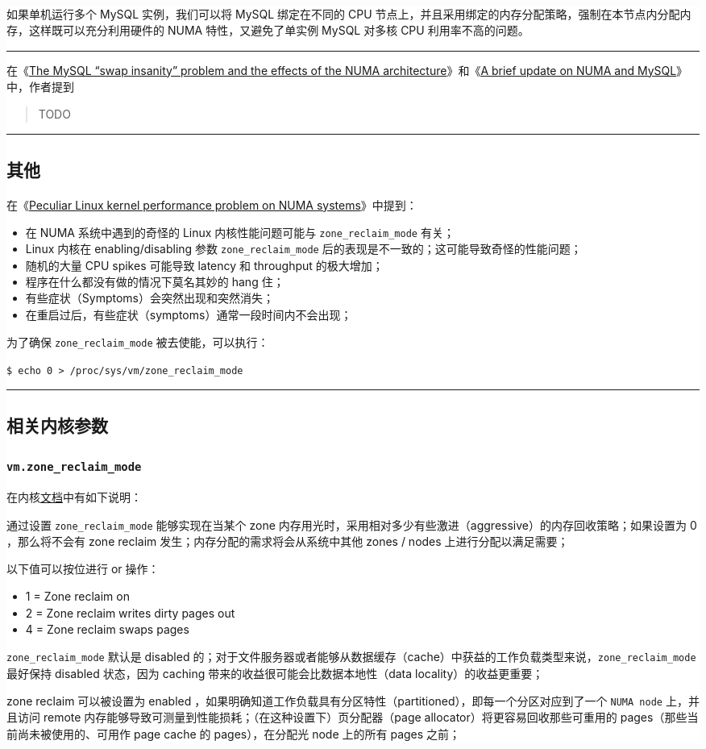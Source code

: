 如果单机运行多个 MySQL 实例，我们可以将 MySQL 绑定在不同的 CPU 节点上，并且采用绑定的内存分配策略，强制在本节点内分配内存，这样既可以充分利用硬件的 NUMA 特性，又避免了单实例 MySQL 对多核 CPU 利用率不高的问题。


----------


在《[The MySQL “swap insanity” problem and the effects of the NUMA architecture](https://blog.jcole.us/2010/09/28/mysql-swap-insanity-and-the-numa-architecture/)》和《[A brief update on NUMA and MySQL](https://blog.jcole.us/2012/04/16/a-brief-update-on-numa-and-mysql/)》中，作者提到

> TODO


----------


## 其他

在《[Peculiar Linux kernel performance problem on NUMA systems](http://docs.datastax.com/en/landing_page/doc/landing_page/troubleshooting/cassandra/zoneReclaimMode.html)》中提到： 

- 在 NUMA 系统中遇到的奇怪的 Linux 内核性能问题可能与 `zone_reclaim_mode` 有关；
- Linux 内核在 enabling/disabling 参数 `zone_reclaim_mode` 后的表现是不一致的；这可能导致奇怪的性能问题；
- 随机的大量 CPU spikes 可能导致 latency 和 throughput 的极大增加；
- 程序在什么都没有做的情况下莫名其妙的 hang 住；
- 有些症状（Symptoms）会突然出现和突然消失；
- 在重启过后，有些症状（symptoms）通常一段时间内不会出现；

为了确保 `zone_reclaim_mode` 被去使能，可以执行：

```shell
$ echo 0 > /proc/sys/vm/zone_reclaim_mode
```


----------


## 相关内核参数

### **`vm.zone_reclaim_mode`**

在内核[文档](https://www.kernel.org/doc/Documentation/sysctl/vm.txt)中有如下说明：

通过设置 `zone_reclaim_mode` 能够实现在当某个 zone 内存用光时，采用相对多少有些激进（aggressive）的内存回收策略；如果设置为 0 ，那么将不会有 zone reclaim 发生；内存分配的需求将会从系统中其他 zones / nodes 上进行分配以满足需要；

以下值可以按位进行 or 操作：

- 1	= Zone reclaim on
- 2	= Zone reclaim writes dirty pages out
- 4	= Zone reclaim swaps pages

`zone_reclaim_mode` 默认是 disabled 的；对于文件服务器或者能够从数据缓存（cache）中获益的工作负载类型来说，`zone_reclaim_mode` 最好保持 disabled 状态，因为 caching 带来的收益很可能会比数据本地性（data locality）的收益更重要；

zone reclaim 可以被设置为 enabled ，如果明确知道工作负载具有分区特性（partitioned），即每一个分区对应到了一个 `NUMA node` 上，并且访问 remote
内存能够导致可测量到性能损耗；（在这种设置下）页分配器（page allocator）将更容易回收那些可重用的 pages（那些当前尚未被使用的、可用作 page cache 的 pages），在分配光 node 上的所有 pages 之前；
